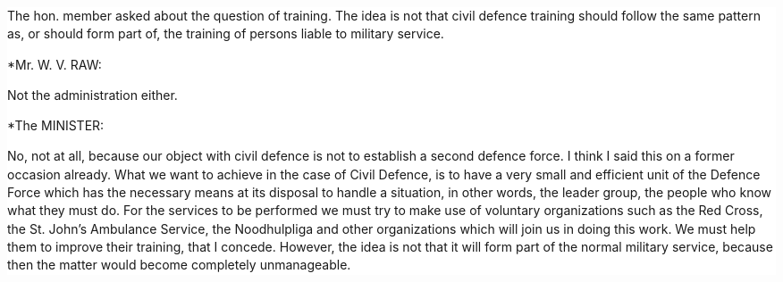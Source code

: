 <p>The hon. member asked about the question of training. The idea is not that civil defence training should follow the same pattern as, or should form part of, the training of persons liable to military service.</p>

</speech>

<speech by="#raw">

<from>*Mr. <person refersTo="hansard_za">W. V. RAW</person>:</from>

<p>Not the administration either.</p>

</speech>

<speech by="#minister">

<from>*The <person refersTo="hansard_za">MINISTER</person>:</from>

<p>No, not at all, because our object with civil defence is not to establish a second defence force. I think I said this on a former occasion already. What we want to achieve in the case of Civil Defence, is to have a very small and efficient unit of the Defence Force which has the necessary means at its disposal to handle a situation, in other words, the leader group, the people who know what they must do. For the services to be performed we must try to make use of voluntary organizations such as the Red Cross, the St. John&#x2019;s Ambulance Service, the Noodhulpliga and other organizations which will join us in doing this work. We must help them to improve their training, that I concede. However, the idea is not that it will form part of the normal military service, because then the matter would become completely unmanageable.</p>

